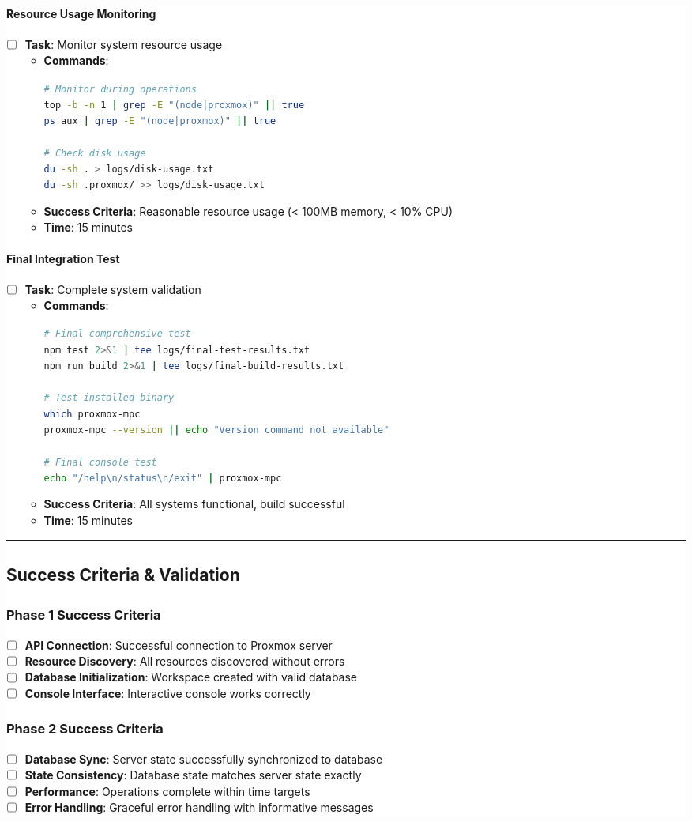 #### Resource Usage Monitoring
- [ ] **Task**: Monitor system resource usage
  - **Commands**:
    ```bash
    # Monitor during operations
    top -b -n 1 | grep -E "(node|proxmox)" || true
    ps aux | grep -E "(node|proxmox)" || true
    
    # Check disk usage
    du -sh . > logs/disk-usage.txt
    du -sh .proxmox/ >> logs/disk-usage.txt
    ```
  - **Success Criteria**: Reasonable resource usage (< 100MB memory, < 10% CPU)
  - **Time**: 15 minutes

#### Final Integration Test
- [ ] **Task**: Complete system validation
  - **Commands**:
    ```bash
    # Final comprehensive test
    npm test 2>&1 | tee logs/final-test-results.txt
    npm run build 2>&1 | tee logs/final-build-results.txt
    
    # Test installed binary
    which proxmox-mpc
    proxmox-mpc --version || echo "Version command not available"
    
    # Final console test
    echo "/help\n/status\n/exit" | proxmox-mpc
    ```
  - **Success Criteria**: All systems functional, build successful
  - **Time**: 15 minutes

---

## Success Criteria & Validation

### Phase 1 Success Criteria
- [ ] **API Connection**: Successful connection to Proxmox server
- [ ] **Resource Discovery**: All resources discovered without errors
- [ ] **Database Initialization**: Workspace created with valid database
- [ ] **Console Interface**: Interactive console works correctly

### Phase 2 Success Criteria
- [ ] **Database Sync**: Server state successfully synchronized to database
- [ ] **State Consistency**: Database state matches server state exactly
- [ ] **Performance**: Operations complete within time targets
- [ ] **Error Handling**: Graceful error handling with informative messages
